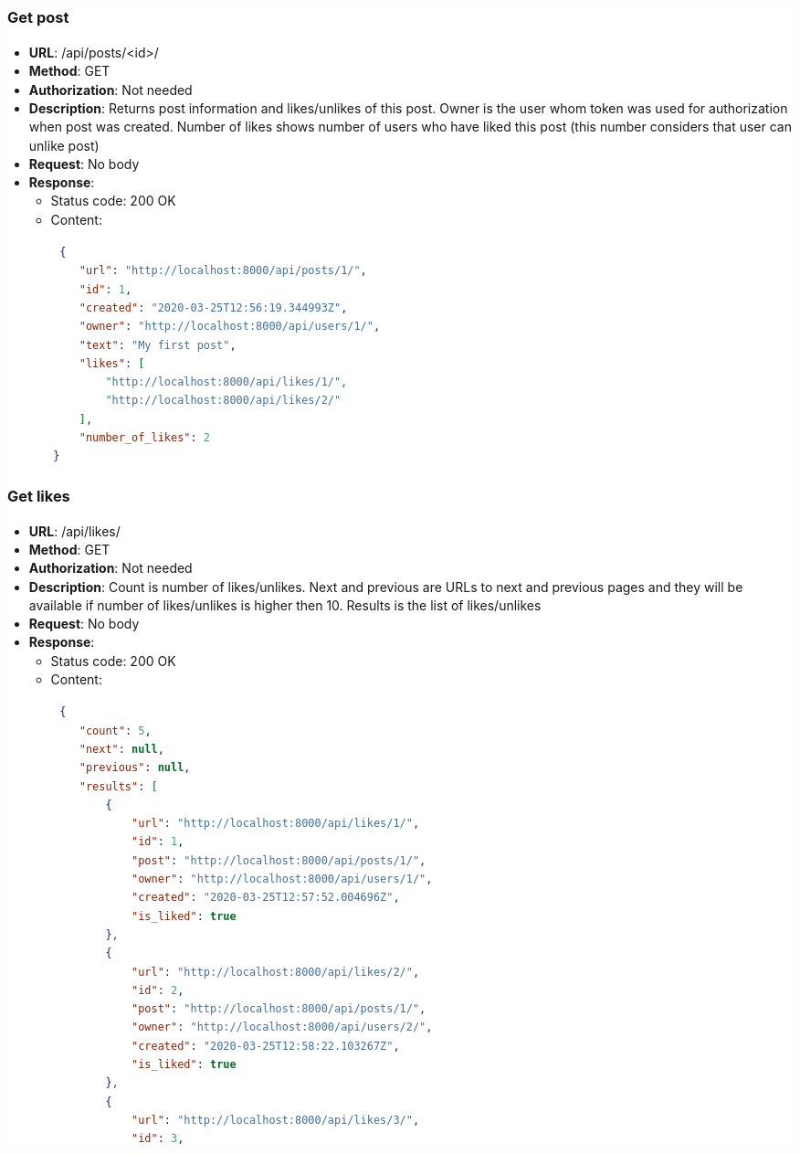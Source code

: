 ### Get post
  
* **URL**: /api/posts/\<id>/   
* **Method**: GET  
* **Authorization**: Not needed  
* **Description**: Returns post information and likes/unlikes of this post. Owner is the user whom token was used for authorization when post was created. Number of likes shows number of users who have liked this post (this number considers that user can unlike post)
* **Request**: No body  
* **Response**:   
  * Status code: 200 OK  
  * Content: 
 ```json
		 {
			"url": "http://localhost:8000/api/posts/1/",
			"id": 1,
			"created": "2020-03-25T12:56:19.344993Z",
			"owner": "http://localhost:8000/api/users/1/",
			"text": "My first post",
			"likes": [
				"http://localhost:8000/api/likes/1/",
				"http://localhost:8000/api/likes/2/"
			],
			"number_of_likes": 2
		}
 ```

### Get likes
  
* **URL**: /api/likes/
* **Method**: GET  
* **Authorization**: Not needed  
* **Description**: Count is number of likes/unlikes. Next and previous are URLs to next and previous pages and they will be available if number of likes/unlikes is higher then 10. Results is the list of likes/unlikes
* **Request**: No body  
* **Response**:   
  * Status code: 200 OK  
  * Content: 
 ```json
		 {
			"count": 5,
			"next": null,
			"previous": null,
			"results": [
				{
					"url": "http://localhost:8000/api/likes/1/",
					"id": 1,
					"post": "http://localhost:8000/api/posts/1/",
					"owner": "http://localhost:8000/api/users/1/",
					"created": "2020-03-25T12:57:52.004696Z",
					"is_liked": true
				},
				{
					"url": "http://localhost:8000/api/likes/2/",
					"id": 2,
					"post": "http://localhost:8000/api/posts/1/",
					"owner": "http://localhost:8000/api/users/2/",
					"created": "2020-03-25T12:58:22.103267Z",
					"is_liked": true
				},
				{
					"url": "http://localhost:8000/api/likes/3/",
					"id": 3,
 ```